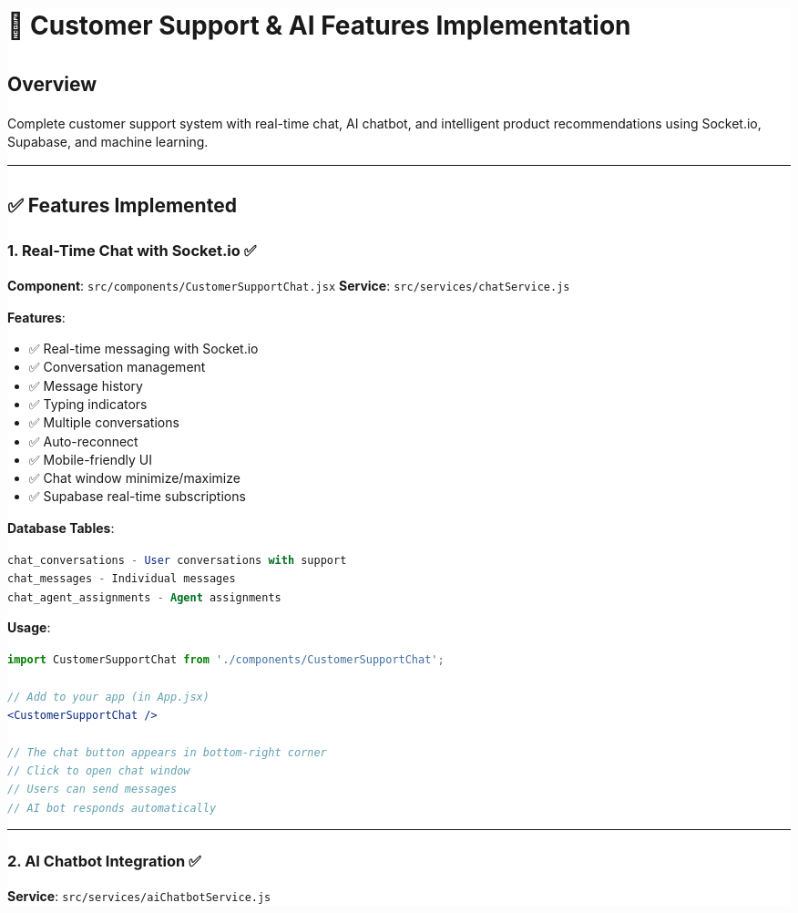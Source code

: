 # 💬 Customer Support & AI Features Implementation

## Overview
Complete customer support system with real-time chat, AI chatbot, and intelligent product recommendations using Socket.io, Supabase, and machine learning.

---

## ✅ Features Implemented

### 1. Real-Time Chat with Socket.io ✅

**Component**: `src/components/CustomerSupportChat.jsx`
**Service**: `src/services/chatService.js`

**Features**:
- ✅ Real-time messaging with Socket.io
- ✅ Conversation management
- ✅ Message history
- ✅ Typing indicators
- ✅ Multiple conversations
- ✅ Auto-reconnect
- ✅ Mobile-friendly UI
- ✅ Chat window minimize/maximize
- ✅ Supabase real-time subscriptions

**Database Tables**:
```sql
chat_conversations - User conversations with support
chat_messages - Individual messages
chat_agent_assignments - Agent assignments
```

**Usage**:
```jsx
import CustomerSupportChat from './components/CustomerSupportChat';

// Add to your app (in App.jsx)
<CustomerSupportChat />

// The chat button appears in bottom-right corner
// Click to open chat window
// Users can send messages
// AI bot responds automatically
```

---

### 2. AI Chatbot Integration ✅

**Service**: `src/services/aiChatbotService.js`
